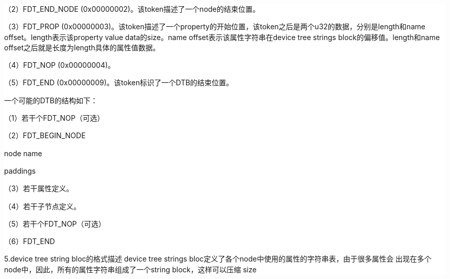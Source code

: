 （2）FDT_END_NODE (0x00000002)。该token描述了一个node的结束位置。

（3）FDT_PROP (0x00000003)。该token描述了一个property的开始位置，该token之后是两个u32的数据，分别是length和name offset。length表示该property value data的size。name offset表示该属性字符串在device tree strings block的偏移值。length和name offset之后就是长度为length具体的属性值数据。

（4）FDT_NOP (0x00000004)。

（5）FDT_END (0x00000009)。该token标识了一个DTB的结束位置。

一个可能的DTB的结构如下：

（1）若干个FDT_NOP（可选）

（2）FDT_BEGIN_NODE

node name

paddings

（3）若干属性定义。

（4）若干子节点定义。

（5）若干个FDT_NOP（可选）

（6）FDT_END

5.device tree string bloc的格式描述
device tree strings bloc定义了各个node中使用的属性的字符串表，由于很多属性会
出现在多个node中，因此，所有的属性字符串组成了一个string block，这样可以压缩
size
							 




















